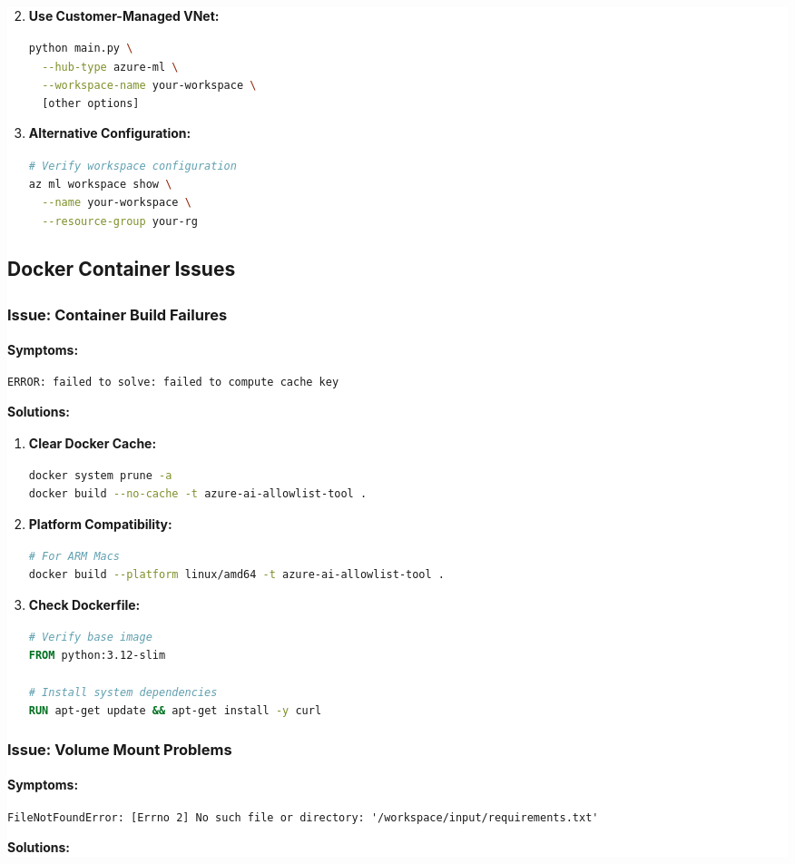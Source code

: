 2. **Use Customer-Managed VNet:**
   ```bash
   python main.py \
     --hub-type azure-ml \
     --workspace-name your-workspace \
     [other options]
   ```

3. **Alternative Configuration:**
   ```bash
   # Verify workspace configuration
   az ml workspace show \
     --name your-workspace \
     --resource-group your-rg
   ```

## Docker Container Issues

### Issue: Container Build Failures

**Symptoms:**
```
ERROR: failed to solve: failed to compute cache key
```

**Solutions:**

1. **Clear Docker Cache:**
   ```bash
   docker system prune -a
   docker build --no-cache -t azure-ai-allowlist-tool .
   ```

2. **Platform Compatibility:**
   ```bash
   # For ARM Macs
   docker build --platform linux/amd64 -t azure-ai-allowlist-tool .
   ```

3. **Check Dockerfile:**
   ```dockerfile
   # Verify base image
   FROM python:3.12-slim
   
   # Install system dependencies
   RUN apt-get update && apt-get install -y curl
   ```

### Issue: Volume Mount Problems

**Symptoms:**
```
FileNotFoundError: [Errno 2] No such file or directory: '/workspace/input/requirements.txt'
```

**Solutions:**
